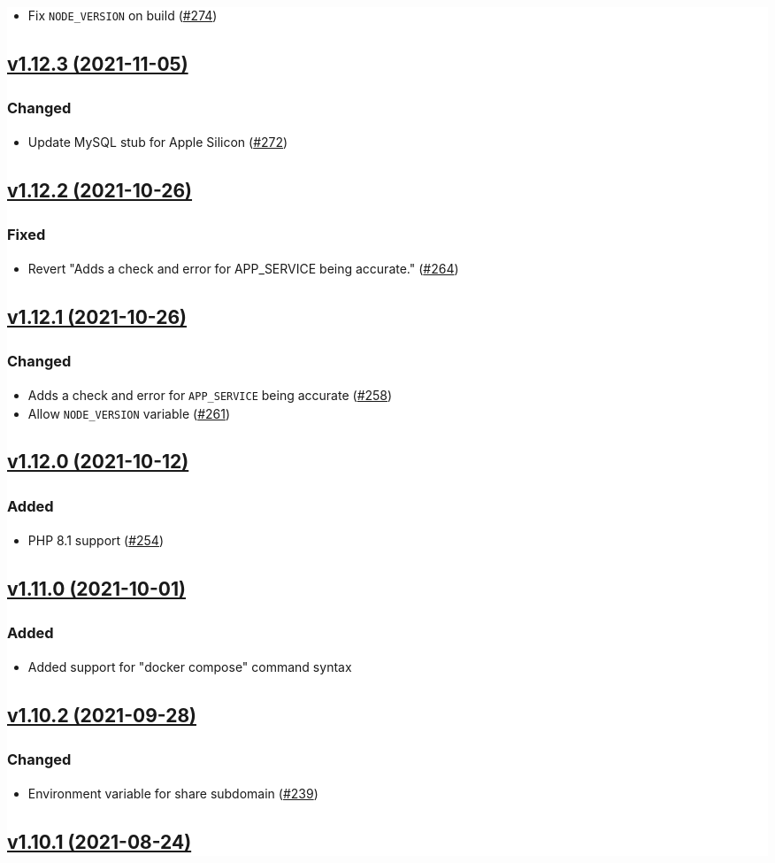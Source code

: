 - Fix `NODE_VERSION` on build ([#274](https://github.com/quantaquirk/sail/pull/274))

## [v1.12.3 (2021-11-05)](https://github.com/quantaquirk/sail/compare/v1.12.2...v1.12.3)

### Changed

- Update MySQL stub for Apple Silicon ([#272](https://github.com/quantaquirk/sail/pull/272))

## [v1.12.2 (2021-10-26)](https://github.com/quantaquirk/sail/compare/v1.12.1...v1.12.2)

### Fixed

- Revert "Adds a check and error for APP_SERVICE being accurate." ([#264](https://github.com/quantaquirk/sail/pull/264))

## [v1.12.1 (2021-10-26)](https://github.com/quantaquirk/sail/compare/v1.12.0...v1.12.1)

### Changed

- Adds a check and error for `APP_SERVICE` being accurate ([#258](https://github.com/quantaquirk/sail/pull/258))
- Allow `NODE_VERSION` variable ([#261](https://github.com/quantaquirk/sail/pull/261))

## [v1.12.0 (2021-10-12)](https://github.com/quantaquirk/sail/compare/v1.11.0...v1.12.0)

### Added

- PHP 8.1 support ([#254](https://github.com/quantaquirk/sail/pull/254))

## [v1.11.0 (2021-10-01)](https://github.com/quantaquirk/sail/compare/v1.10.1...v1.11.0)

### Added

- Added support for "docker compose" command syntax

## [v1.10.2 (2021-09-28)](https://github.com/quantaquirk/sail/compare/v1.10.1...v1.10.2)

### Changed

- Environment variable for share subdomain ([#239](https://github.com/quantaquirk/sail/pull/239))

## [v1.10.1 (2021-08-24)](https://github.com/quantaquirk/sail/compare/v1.10.0...v1.10.1)
